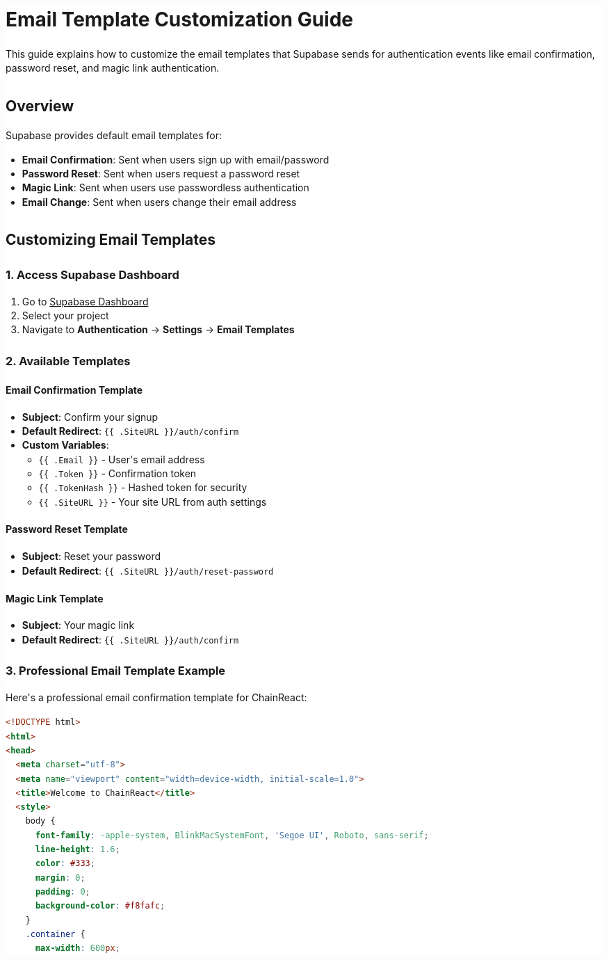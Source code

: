 # Email Template Customization Guide

This guide explains how to customize the email templates that Supabase sends for authentication events like email confirmation, password reset, and magic link authentication.

## Overview

Supabase provides default email templates for:
- **Email Confirmation**: Sent when users sign up with email/password
- **Password Reset**: Sent when users request a password reset
- **Magic Link**: Sent when users use passwordless authentication
- **Email Change**: Sent when users change their email address

## Customizing Email Templates

### 1. Access Supabase Dashboard

1. Go to [Supabase Dashboard](https://supabase.com/dashboard)
2. Select your project
3. Navigate to **Authentication** → **Settings** → **Email Templates**

### 2. Available Templates

#### Email Confirmation Template
- **Subject**: Confirm your signup
- **Default Redirect**: `{{ .SiteURL }}/auth/confirm`
- **Custom Variables**: 
  - `{{ .Email }}` - User's email address
  - `{{ .Token }}` - Confirmation token
  - `{{ .TokenHash }}` - Hashed token for security
  - `{{ .SiteURL }}` - Your site URL from auth settings

#### Password Reset Template
- **Subject**: Reset your password
- **Default Redirect**: `{{ .SiteURL }}/auth/reset-password`

#### Magic Link Template
- **Subject**: Your magic link
- **Default Redirect**: `{{ .SiteURL }}/auth/confirm`

### 3. Professional Email Template Example

Here's a professional email confirmation template for ChainReact:

```html
<!DOCTYPE html>
<html>
<head>
  <meta charset="utf-8">
  <meta name="viewport" content="width=device-width, initial-scale=1.0">
  <title>Welcome to ChainReact</title>
  <style>
    body {
      font-family: -apple-system, BlinkMacSystemFont, 'Segoe UI', Roboto, sans-serif;
      line-height: 1.6;
      color: #333;
      margin: 0;
      padding: 0;
      background-color: #f8fafc;
    }
    .container {
      max-width: 600px;
```